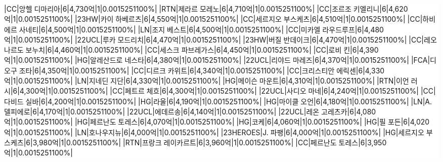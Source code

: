 |CC|앙헬 디마리아|6|4,730억|1|0.0015251100%|
|RTN|제라르 모레노|6|4,710억|1|0.0015251100%|
|CC|조르조 키엘리니|6|4,620억|1|0.0015251100%|
|23HW|카이 하베르츠|6|4,550억|1|0.0015251100%|
|CC|세르지오 부스케츠|6|4,510억|1|0.0015251100%|
|CC|하비에르 사네티|6|4,500억|1|0.0015251100%|
|LN|조지 베스트|6|4,500억|1|0.0015251100%|
|CC|미카엘 라우드루프|6|4,480억|1|0.0015251100%|
|22UCL|루카 모드리치|6|4,470억|1|0.0015251100%|
|23HW|버질 반데이크|6|4,470억|1|0.0015251100%|
|CC|레오나르도 보누치|6|4,460억|1|0.0015251100%|
|CC|세스크 파브레가스|6|4,450억|1|0.0015251100%|
|CC|로비 킨|6|4,390억|1|0.0015251100%|
|HG|알레산드로 네스타|6|4,380억|1|0.0015251100%|
|22UCL|리야드 마레즈|6|4,370억|1|0.0015251100%|
|FCA|디오구 조타|6|4,350억|1|0.0015251100%|
|CC|디르크 카위트|6|4,340억|1|0.0015251100%|
|CC|크리스티안 에릭센|6|4,330억|1|0.0015251100%|
|LN|지네딘 지단|6|4,330억|1|0.0015251100%|
|HG|메이슨 마운트|6|4,310억|1|0.0015251100%|
|RTN|이언 러시|6|4,300억|1|0.0015251100%|
|CC|페트르 체흐|6|4,300억|1|0.0015251100%|
|22UCL|사디오 마네|6|4,240억|1|0.0015251100%|
|CC|다비드 실바|6|4,200억|1|0.0015251100%|
|HG|라울|6|4,190억|1|0.0015251100%|
|HG|마이클 오언|6|4,180억|1|0.0015251100%|
|LN|A. 델피에로|6|4,170억|1|0.0015251100%|
|22UCL|에데르송|6|4,140억|1|0.0015251100%|
|22UCL|레온 고레츠카|6|4,080억|1|0.0015251100%|
|HG|페르난도 토레스|6|4,070억|1|0.0015251100%|
|HG|코케|6|4,060억|1|0.0015251100%|
|HG|필 포든|6|4,020억|1|0.0015251100%|
|LN|호나우지뉴|6|4,000억|1|0.0015251100%|
|23HEROES|J. 파팽|6|4,000억|1|0.0015251100%|
|HG|세르지오 부스케츠|6|3,980억|1|0.0015251100%|
|RTN|프랑크 레이카르트|6|3,960억|1|0.0015251100%|
|CC|페르난도 토레스|6|3,950억|1|0.0015251100%|